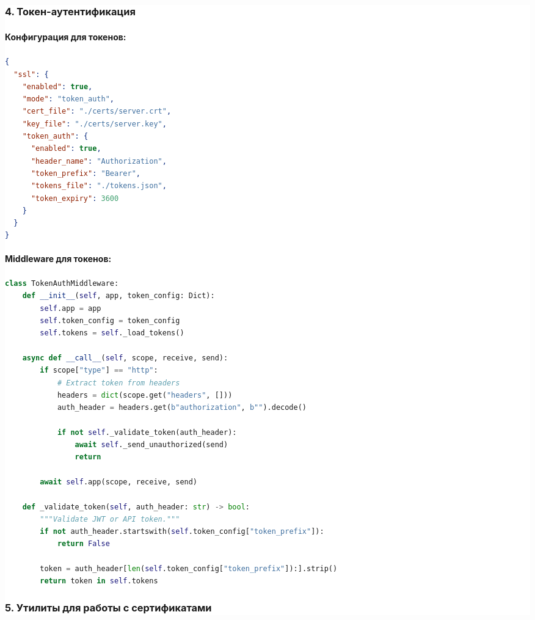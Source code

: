 ### 4. Токен-аутентификация

#### Конфигурация для токенов:
```json
{
  "ssl": {
    "enabled": true,
    "mode": "token_auth",
    "cert_file": "./certs/server.crt",
    "key_file": "./certs/server.key",
    "token_auth": {
      "enabled": true,
      "header_name": "Authorization",
      "token_prefix": "Bearer",
      "tokens_file": "./tokens.json",
      "token_expiry": 3600
    }
  }
}
```

#### Middleware для токенов:
```python
class TokenAuthMiddleware:
    def __init__(self, app, token_config: Dict):
        self.app = app
        self.token_config = token_config
        self.tokens = self._load_tokens()
    
    async def __call__(self, scope, receive, send):
        if scope["type"] == "http":
            # Extract token from headers
            headers = dict(scope.get("headers", []))
            auth_header = headers.get(b"authorization", b"").decode()
            
            if not self._validate_token(auth_header):
                await self._send_unauthorized(send)
                return
        
        await self.app(scope, receive, send)
    
    def _validate_token(self, auth_header: str) -> bool:
        """Validate JWT or API token."""
        if not auth_header.startswith(self.token_config["token_prefix"]):
            return False
        
        token = auth_header[len(self.token_config["token_prefix"]):].strip()
        return token in self.tokens
```

### 5. Утилиты для работы с сертификатами

